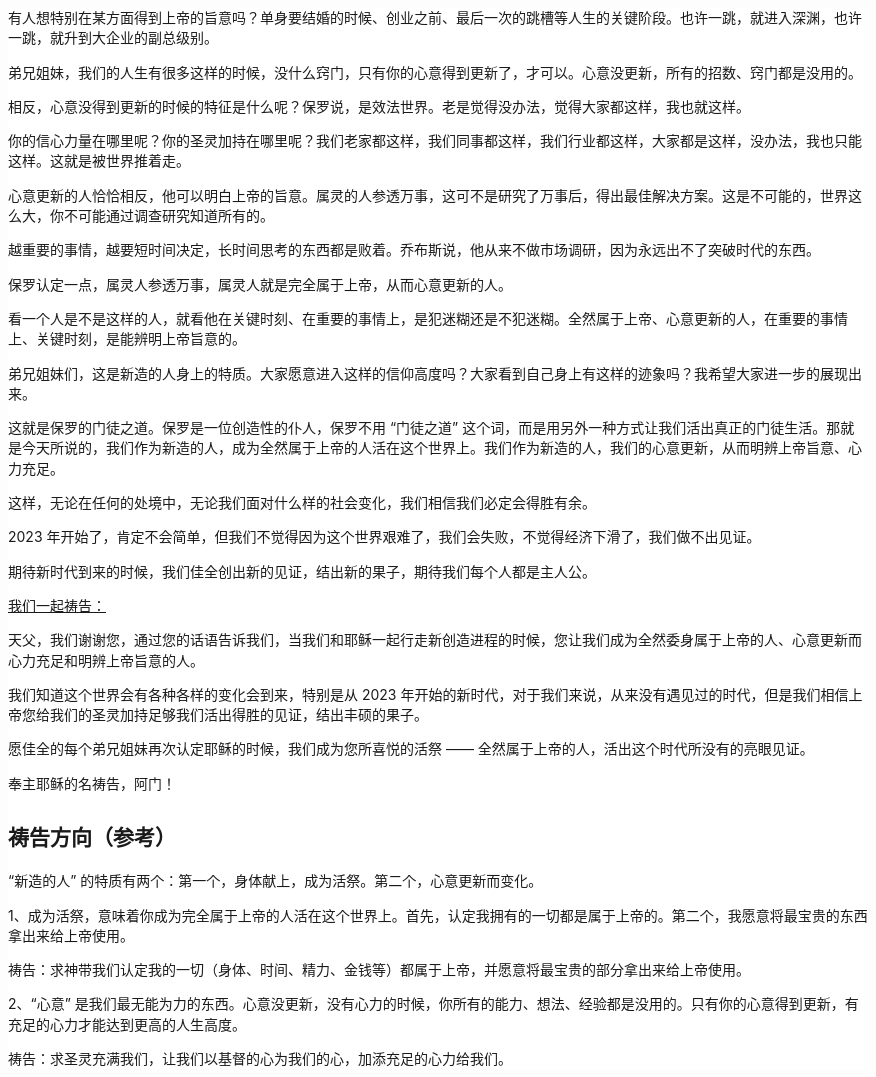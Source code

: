 有人想特别在某方面得到上帝的旨意吗？单身要结婚的时候、创业之前、最后一次的跳槽等人生的关键阶段。也许一跳，就进入深渊，也许一跳，就升到大企业的副总级别。

弟兄姐妹，我们的人生有很多这样的时候，没什么窍门，只有你的心意得到更新了，才可以。心意没更新，所有的招数、窍门都是没用的。

相反，心意没得到更新的时候的特征是什么呢？保罗说，是效法世界。老是觉得没办法，觉得大家都这样，我也就这样。

你的信心力量在哪里呢？你的圣灵加持在哪里呢？我们老家都这样，我们同事都这样，我们行业都这样，大家都是这样，没办法，我也只能这样。这就是被世界推着走。

心意更新的人恰恰相反，他可以明白上帝的旨意。属灵的人参透万事，这可不是研究了万事后，得出最佳解决方案。这是不可能的，世界这么大，你不可能通过调查研究知道所有的。

越重要的事情，越要短时间决定，长时间思考的东西都是败着。乔布斯说，他从来不做市场调研，因为永远出不了突破时代的东西。

保罗认定一点，属灵人参透万事，属灵人就是完全属于上帝，从而心意更新的人。

看一个人是不是这样的人，就看他在关键时刻、在重要的事情上，是犯迷糊还是不犯迷糊。全然属于上帝、心意更新的人，在重要的事情上、关键时刻，是能辨明上帝旨意的。

弟兄姐妹们，这是新造的人身上的特质。大家愿意进入这样的信仰高度吗？大家看到自己身上有这样的迹象吗？我希望大家进一步的展现出来。

这就是保罗的门徒之道。保罗是一位创造性的仆人，保罗不用 “门徒之道” 这个词，而是用另外一种方式让我们活出真正的门徒生活。那就是今天所说的，我们作为新造的人，成为全然属于上帝的人活在这个世界上。我们作为新造的人，我们的心意更新，从而明辨上帝旨意、心力充足。

这样，无论在任何的处境中，无论我们面对什么样的社会变化，我们相信我们必定会得胜有余。

2023 年开始了，肯定不会简单，但我们不觉得因为这个世界艰难了，我们会失败，不觉得经济下滑了，我们做不出见证。

期待新时代到来的时候，我们佳全创出新的见证，结出新的果子，期待我们每个人都是主人公。

<u>我们一起祷告：</u>

天父，我们谢谢您，通过您的话语告诉我们，当我们和耶稣一起行走新创造进程的时候，您让我们成为全然委身属于上帝的人、心意更新而心力充足和明辨上帝旨意的人。

我们知道这个世界会有各种各样的变化会到来，特别是从 2023 年开始的新时代，对于我们来说，从来没有遇见过的时代，但是我们相信上帝您给我们的圣灵加持足够我们活出得胜的见证，结出丰硕的果子。

愿佳全的每个弟兄姐妹再次认定耶稣的时候，我们成为您所喜悦的活祭 —— 全然属于上帝的人，活出这个时代所没有的亮眼见证。

奉主耶稣的名祷告，阿门！	

## 祷告方向（参考）

“新造的人” 的特质有两个：第一个，身体献上，成为活祭。第二个，心意更新而变化。

1、成为活祭，意味着你成为完全属于上帝的人活在这个世界上。首先，认定我拥有的一切都是属于上帝的。第二个，我愿意将最宝贵的东西拿出来给上帝使用。

祷告：求神带我们认定我的一切（身体、时间、精力、金钱等）都属于上帝，并愿意将最宝贵的部分拿出来给上帝使用。

2、“心意” 是我们最无能为力的东西。心意没更新，没有心力的时候，你所有的能力、想法、经验都是没用的。只有你的心意得到更新，有充足的心力才能达到更高的人生高度。

祷告：求圣灵充满我们，让我们以基督的心为我们的心，加添充足的心力给我们。
